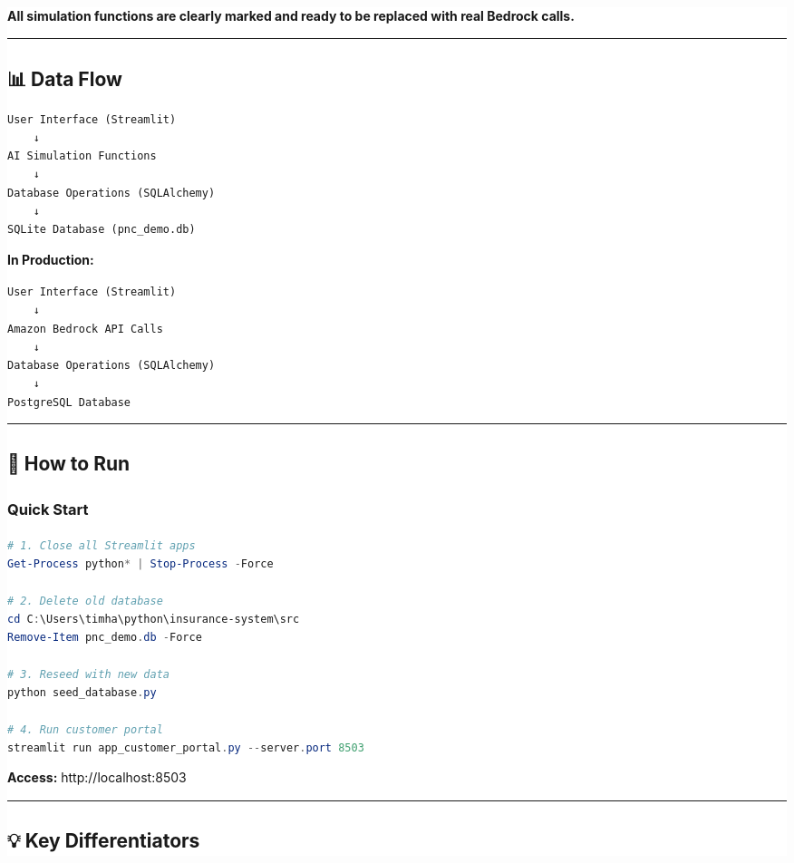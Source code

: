 **All simulation functions are clearly marked and ready to be replaced with real Bedrock calls.**

---

## 📊 Data Flow

```
User Interface (Streamlit)
    ↓
AI Simulation Functions
    ↓
Database Operations (SQLAlchemy)
    ↓
SQLite Database (pnc_demo.db)
```

**In Production:**
```
User Interface (Streamlit)
    ↓
Amazon Bedrock API Calls
    ↓
Database Operations (SQLAlchemy)
    ↓
PostgreSQL Database
```

---

## 🚀 How to Run

### Quick Start
```powershell
# 1. Close all Streamlit apps
Get-Process python* | Stop-Process -Force

# 2. Delete old database
cd C:\Users\timha\python\insurance-system\src
Remove-Item pnc_demo.db -Force

# 3. Reseed with new data
python seed_database.py

# 4. Run customer portal
streamlit run app_customer_portal.py --server.port 8503
```

**Access:** http://localhost:8503

---

## 💡 Key Differentiators
